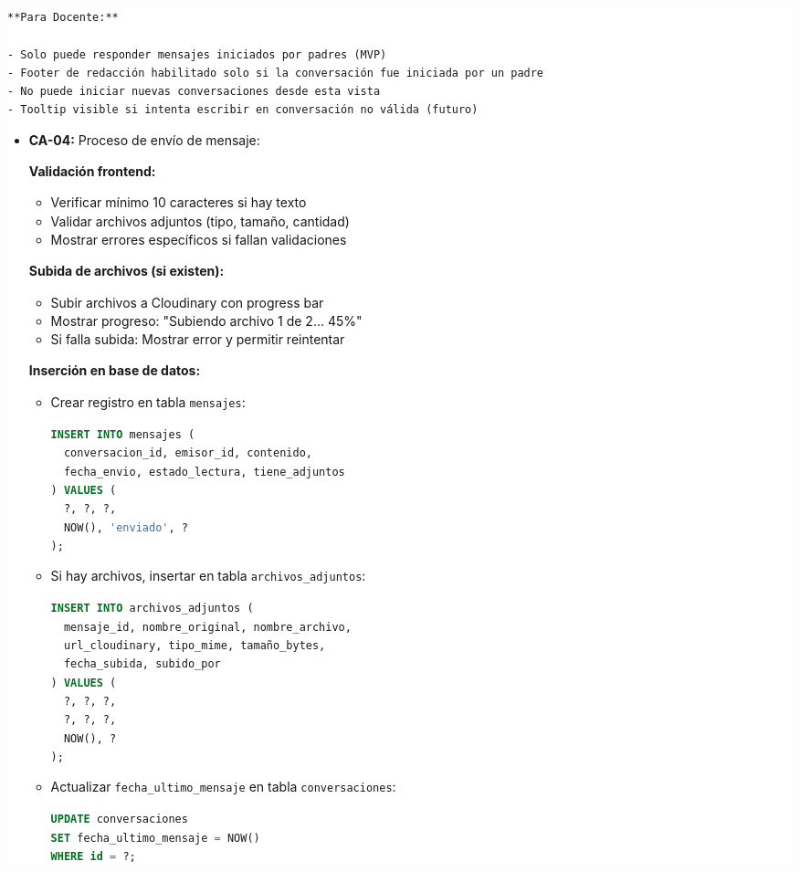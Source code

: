    **Para Docente:**
    
    - Solo puede responder mensajes iniciados por padres (MVP)
    - Footer de redacción habilitado solo si la conversación fue iniciada por un padre
    - No puede iniciar nuevas conversaciones desde esta vista
    - Tooltip visible si intenta escribir en conversación no válida (futuro)
- **CA-04:** Proceso de envío de mensaje:
    
    **Validación frontend:**
    
    - Verificar mínimo 10 caracteres si hay texto
    - Validar archivos adjuntos (tipo, tamaño, cantidad)
    - Mostrar errores específicos si fallan validaciones
    
    **Subida de archivos (si existen):**
    
    - Subir archivos a Cloudinary con progress bar
    - Mostrar progreso: "Subiendo archivo 1 de 2... 45%"
    - Si falla subida: Mostrar error y permitir reintentar
    
    **Inserción en base de datos:**
    
    - Crear registro en tabla `mensajes`:
        
        ```sql
        INSERT INTO mensajes (
          conversacion_id, emisor_id, contenido,
          fecha_envio, estado_lectura, tiene_adjuntos
        ) VALUES (
          ?, ?, ?,
          NOW(), 'enviado', ?
        );
        
        ```
        
    - Si hay archivos, insertar en tabla `archivos_adjuntos`:
        
        ```sql
        INSERT INTO archivos_adjuntos (
          mensaje_id, nombre_original, nombre_archivo,
          url_cloudinary, tipo_mime, tamaño_bytes,
          fecha_subida, subido_por
        ) VALUES (
          ?, ?, ?,
          ?, ?, ?,
          NOW(), ?
        );
        
        ```
        
    - Actualizar `fecha_ultimo_mensaje` en tabla `conversaciones`:
        
        ```sql
        UPDATE conversaciones
        SET fecha_ultimo_mensaje = NOW()
        WHERE id = ?;
        
        ```
        
